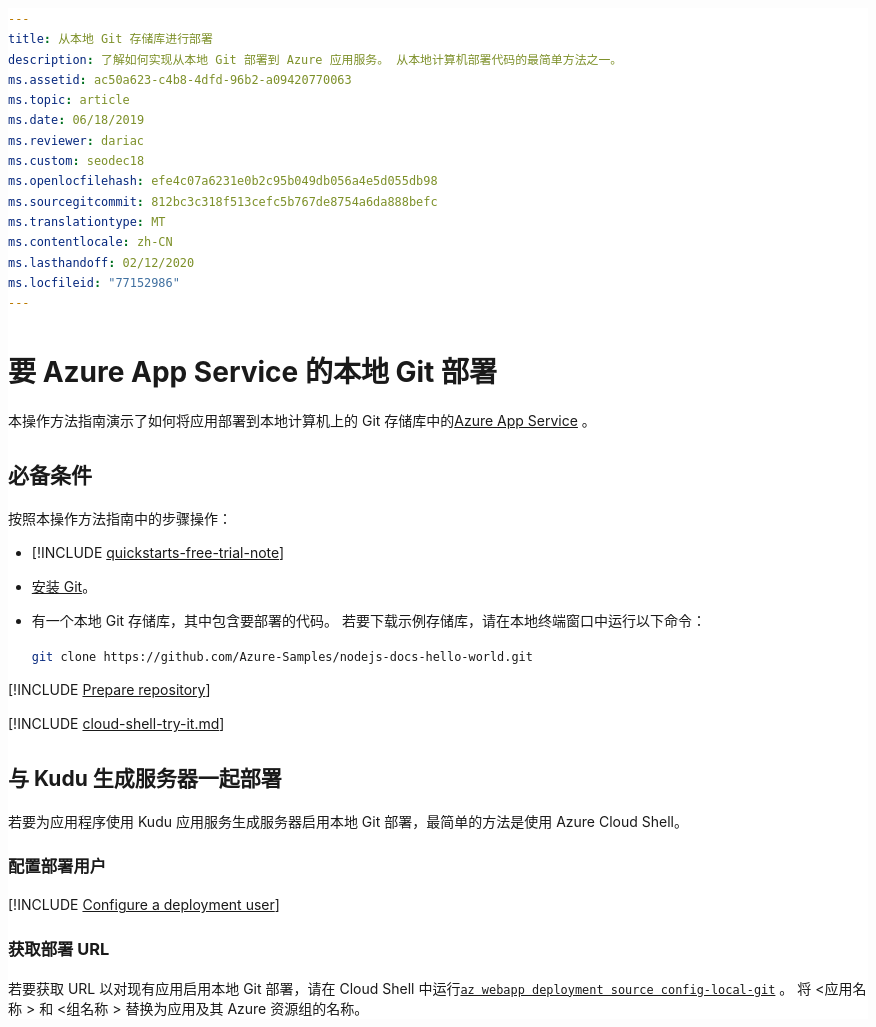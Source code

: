 ```yaml
---
title: 从本地 Git 存储库进行部署
description: 了解如何实现从本地 Git 部署到 Azure 应用服务。 从本地计算机部署代码的最简单方法之一。
ms.assetid: ac50a623-c4b8-4dfd-96b2-a09420770063
ms.topic: article
ms.date: 06/18/2019
ms.reviewer: dariac
ms.custom: seodec18
ms.openlocfilehash: efe4c07a6231e0b2c95b049db056a4e5d055db98
ms.sourcegitcommit: 812bc3c318f513cefc5b767de8754a6da888befc
ms.translationtype: MT
ms.contentlocale: zh-CN
ms.lasthandoff: 02/12/2020
ms.locfileid: "77152986"
---
```

# <a name="local-git-deployment-to-azure-app-service"></a>要 Azure App Service 的本地 Git 部署

本操作方法指南演示了如何将应用部署到本地计算机上的 Git 存储库中的[Azure App Service](overview.md) 。

## <a name="prerequisites"></a>必备条件

按照本操作方法指南中的步骤操作：

- [!INCLUDE [quickstarts-free-trial-note](../../includes/quickstarts-free-trial-note.md)]
  
- [安装 Git](https://www.git-scm.com/downloads)。
  
- 有一个本地 Git 存储库，其中包含要部署的代码。 若要下载示例存储库，请在本地终端窗口中运行以下命令：
  
  ```bash
  git clone https://github.com/Azure-Samples/nodejs-docs-hello-world.git
  ```

[!INCLUDE [Prepare repository](../../includes/app-service-deploy-prepare-repo.md)]

[!INCLUDE [cloud-shell-try-it.md](../../includes/cloud-shell-try-it.md)]

## <a name="deploy-with-kudu-build-server"></a>与 Kudu 生成服务器一起部署

若要为应用程序使用 Kudu 应用服务生成服务器启用本地 Git 部署，最简单的方法是使用 Azure Cloud Shell。 

### <a name="configure-a-deployment-user"></a>配置部署用户

[!INCLUDE [Configure a deployment user](../../includes/configure-deployment-user-no-h.md)]

### <a name="get-the-deployment-url"></a>获取部署 URL

若要获取 URL 以对现有应用启用本地 Git 部署，请在 Cloud Shell 中运行[`az webapp deployment source config-local-git`](/cli/azure/webapp/deployment/source?view=azure-cli-latest#az-webapp-deployment-source-config-local-git) 。 将 \<应用名称 > 和 \<组名称 > 替换为应用及其 Azure 资源组的名称。
